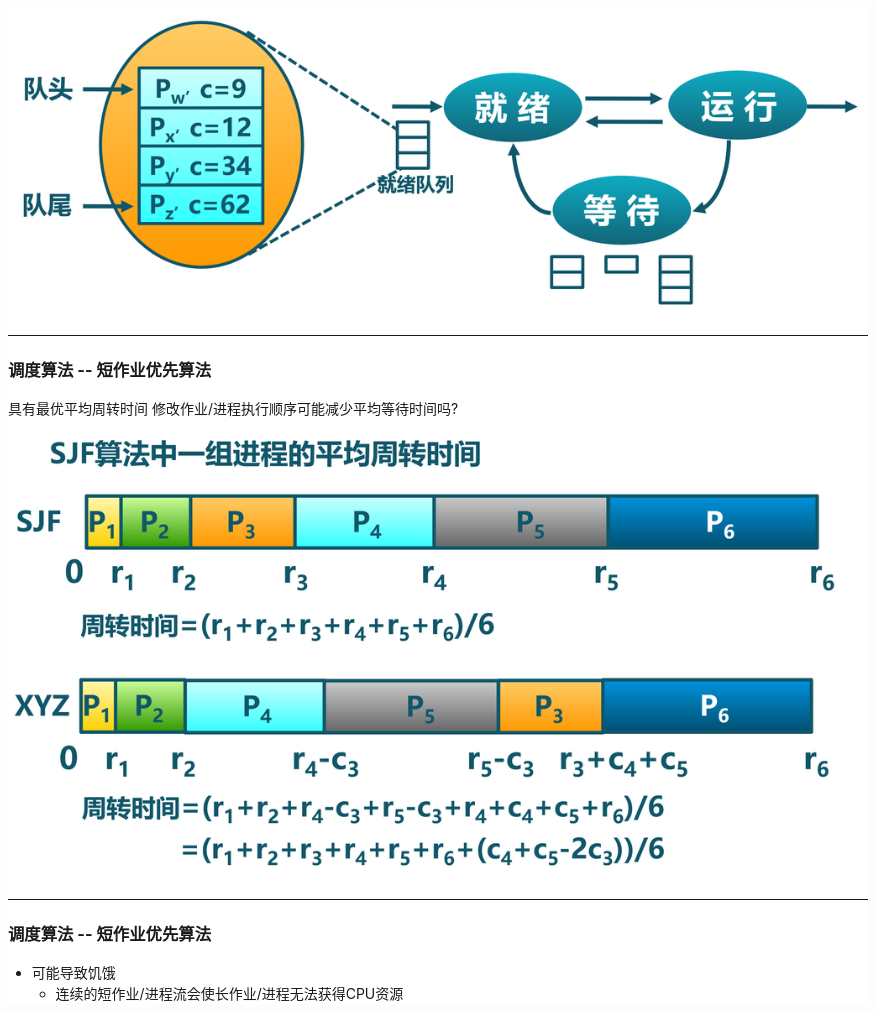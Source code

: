  ![w:800](figs/sched-sjf.png) 

 ---
### 调度算法 -- 短作业优先算法
具有最优平均周转时间
修改作业/进程执行顺序可能减少平均等待时间吗?
 ![w:800](figs/sched-sjf-best.png) 


 ---
### 调度算法 -- 短作业优先算法 
- 可能导致饥饿
  - 连续的短作业/进程流会使长作业/进程无法获得CPU资源
